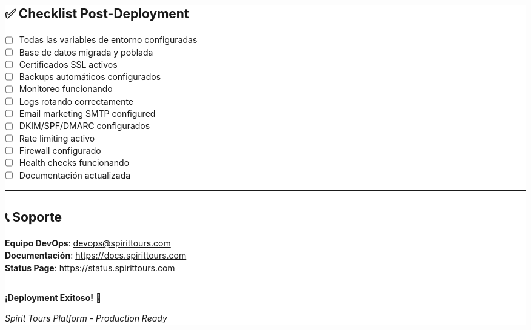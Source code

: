 
## ✅ Checklist Post-Deployment

- [ ] Todas las variables de entorno configuradas
- [ ] Base de datos migrada y poblada
- [ ] Certificados SSL activos
- [ ] Backups automáticos configurados
- [ ] Monitoreo funcionando
- [ ] Logs rotando correctamente
- [ ] Email marketing SMTP configured
- [ ] DKIM/SPF/DMARC configurados
- [ ] Rate limiting activo
- [ ] Firewall configurado
- [ ] Health checks funcionando
- [ ] Documentación actualizada

---

## 📞 Soporte

**Equipo DevOps**: devops@spirittours.com  
**Documentación**: https://docs.spirittours.com  
**Status Page**: https://status.spirittours.com

---

**¡Deployment Exitoso!** 🎉

*Spirit Tours Platform - Production Ready*
